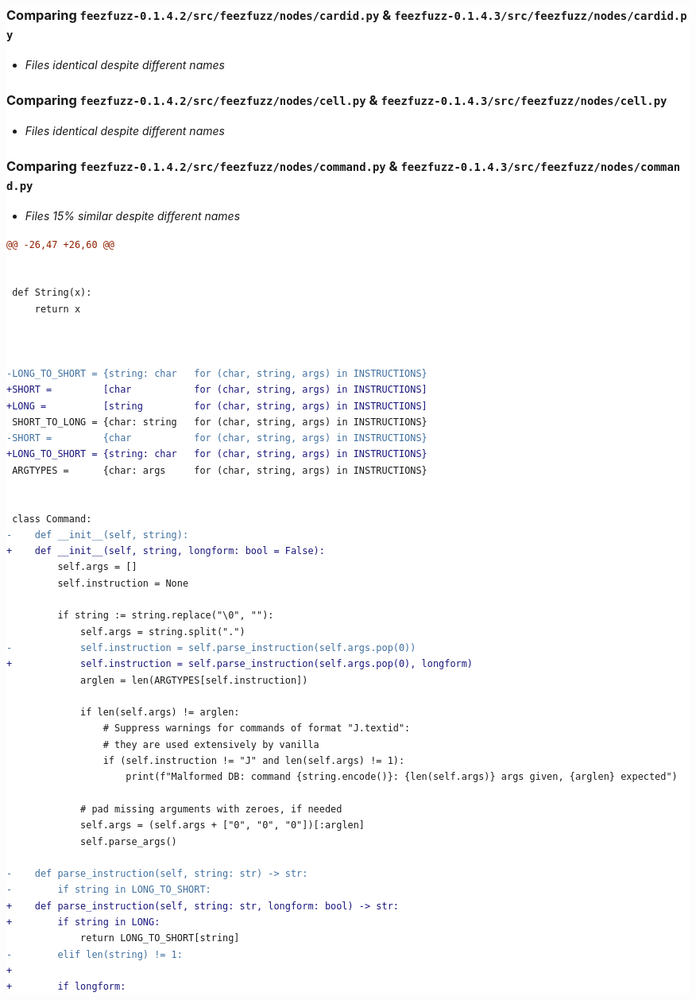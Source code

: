 ### Comparing `feezfuzz-0.1.4.2/src/feezfuzz/nodes/cardid.py` & `feezfuzz-0.1.4.3/src/feezfuzz/nodes/cardid.py`

 * *Files identical despite different names*

### Comparing `feezfuzz-0.1.4.2/src/feezfuzz/nodes/cell.py` & `feezfuzz-0.1.4.3/src/feezfuzz/nodes/cell.py`

 * *Files identical despite different names*

### Comparing `feezfuzz-0.1.4.2/src/feezfuzz/nodes/command.py` & `feezfuzz-0.1.4.3/src/feezfuzz/nodes/command.py`

 * *Files 15% similar despite different names*

```diff
@@ -26,47 +26,60 @@
 
 
 def String(x):
     return x
 
 
 
-LONG_TO_SHORT = {string: char   for (char, string, args) in INSTRUCTIONS}
+SHORT =         [char           for (char, string, args) in INSTRUCTIONS]
+LONG =          [string         for (char, string, args) in INSTRUCTIONS]
 SHORT_TO_LONG = {char: string   for (char, string, args) in INSTRUCTIONS}
-SHORT =         {char           for (char, string, args) in INSTRUCTIONS}
+LONG_TO_SHORT = {string: char   for (char, string, args) in INSTRUCTIONS}
 ARGTYPES =      {char: args     for (char, string, args) in INSTRUCTIONS}
 
 
 class Command:
-    def __init__(self, string):
+    def __init__(self, string, longform: bool = False):
         self.args = []
         self.instruction = None
 
         if string := string.replace("\0", ""):
             self.args = string.split(".")
-            self.instruction = self.parse_instruction(self.args.pop(0))
+            self.instruction = self.parse_instruction(self.args.pop(0), longform)
             arglen = len(ARGTYPES[self.instruction])
 
             if len(self.args) != arglen:
                 # Suppress warnings for commands of format "J.textid":
                 # they are used extensively by vanilla
                 if (self.instruction != "J" and len(self.args) != 1):
                     print(f"Malformed DB: command {string.encode()}: {len(self.args)} args given, {arglen} expected")
 
             # pad missing arguments with zeroes, if needed
             self.args = (self.args + ["0", "0", "0"])[:arglen]
             self.parse_args()
 
-    def parse_instruction(self, string: str) -> str:
-        if string in LONG_TO_SHORT:
+    def parse_instruction(self, string: str, longform: bool) -> str:
+        if string in LONG:
             return LONG_TO_SHORT[string]
-        elif len(string) != 1:
+
+        if longform:
```